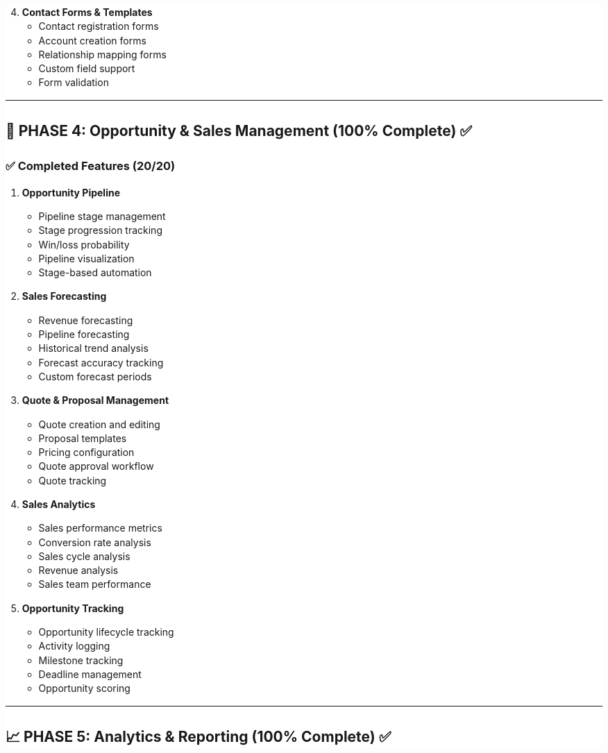 4. **Contact Forms & Templates**
   - Contact registration forms
   - Account creation forms
   - Relationship mapping forms
   - Custom field support
   - Form validation

---

## 💼 PHASE 4: Opportunity & Sales Management (100% Complete) ✅

### ✅ Completed Features (20/20)
1. **Opportunity Pipeline**
   - Pipeline stage management
   - Stage progression tracking
   - Win/loss probability
   - Pipeline visualization
   - Stage-based automation

2. **Sales Forecasting**
   - Revenue forecasting
   - Pipeline forecasting
   - Historical trend analysis
   - Forecast accuracy tracking
   - Custom forecast periods

3. **Quote & Proposal Management**
   - Quote creation and editing
   - Proposal templates
   - Pricing configuration
   - Quote approval workflow
   - Quote tracking

4. **Sales Analytics**
   - Sales performance metrics
   - Conversion rate analysis
   - Sales cycle analysis
   - Revenue analysis
   - Sales team performance

5. **Opportunity Tracking**
   - Opportunity lifecycle tracking
   - Activity logging
   - Milestone tracking
   - Deadline management
   - Opportunity scoring

---

## 📈 PHASE 5: Analytics & Reporting (100% Complete) ✅
